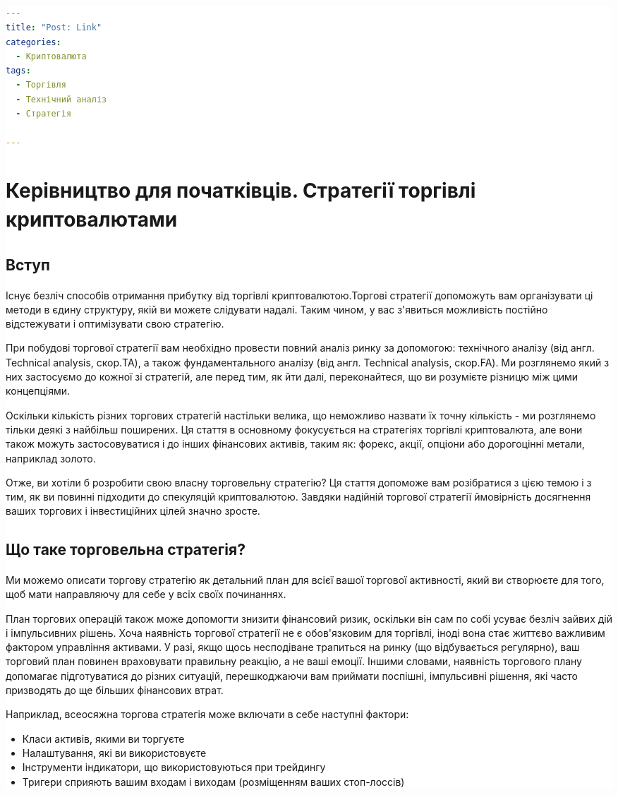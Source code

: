 ```yaml
---
title: "Post: Link"
categories:
  - Криптовалюта
tags:
  - Торгівля
  - Технічний аналіз
  - Стратегія

---
```

# Керівництво для початківців. Стратегії торгівлі криптовалютами
## Вступ
Існує безліч способів отримання прибутку від торгівлі криптовалютою.Торгові стратегії допоможуть вам організувати ці методи в єдину структуру, якій ви можете слідувати надалі. Таким чином, у вас з'явиться можливість постійно відстежувати і оптимізувати свою стратегію.

При побудові торгової стратегії вам необхідно провести повний аналіз ринку за допомогою: технічного аналізу (від англ. Technical analysis, скор.TA), а також фундаментального аналізу (від англ. Technical analysis, скор.FA). Ми розглянемо який з них застосуємо до кожної зі стратегій, але перед тим, як йти далі, переконайтеся, що ви розумієте різницю між цими концепціями.

Оскільки кількість різних торгових стратегій настільки велика, що неможливо назвати їх точну кількість - ми розглянемо тільки деякі з найбільш поширених. Ця стаття в основному фокусується на стратегіях торгівлі криптовалюта, але вони також можуть застосовуватися і до інших фінансових активів, таким як: форекс, акції, опціони або дорогоцінні метали, наприклад золото.

Отже, ви хотіли б розробити свою власну торговельну стратегію? Ця стаття допоможе вам розібратися з цією темою і з тим, як ви повинні підходити до спекуляцій криптовалютою. Завдяки надійній торгової стратегії ймовірність досягнення ваших торгових і інвестиційних цілей значно зросте.

## Що таке торговельна стратегія?
Ми можемо описати торгову стратегію як детальний план для всієї вашої торгової активності, який ви створюєте для того, щоб мати направляючу для себе у всіх своїх починаннях.

План торгових операцій також може допомогти знизити фінансовий ризик, оскільки він сам по собі усуває безліч зайвих дій і імпульсивних рішень. Хоча наявність торгової стратегії не є обов'язковим для торгівлі, іноді вона стає життєво важливим фактором управління активами. У разі, якщо щось несподіване трапиться на ринку (що відбувається регулярно), ваш торговий план повинен враховувати правильну реакцію, а не ваші емоції. Іншими словами, наявність торгового плану допомагає підготуватися до різних ситуацій, перешкоджаючи вам приймати поспішні, імпульсивні рішення, які часто призводять до ще більших фінансових втрат.

Наприклад, всеосяжна торгова стратегія може включати в себе наступні фактори:
- Класи активів, якими ви торгуєте
- Налаштування, які ви використовуєте
- Інструменти індикатори, що використовуються при трейдингу
- Тригери сприяють вашим входам і виходам (розміщенням ваших стоп-лоссів)
